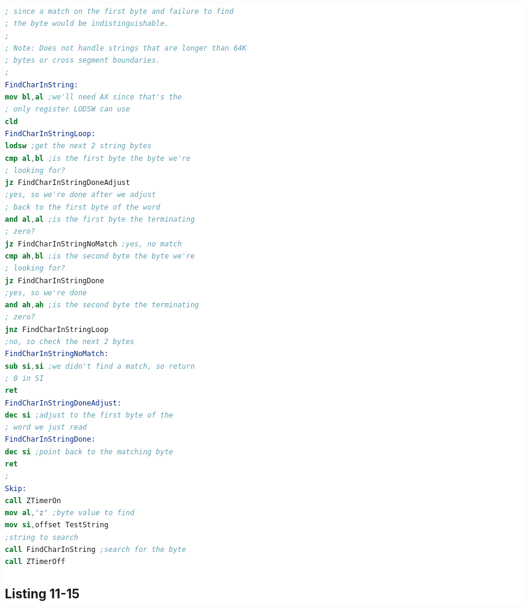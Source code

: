 ```nasm
; since a match on the first byte and failure to find
; the byte would be indistinguishable.
;
; Note: Does not handle strings that are longer than 64K
; bytes or cross segment boundaries.
;
FindCharInString:
mov bl,al ;we'll need AX since that's the
; only register LODSW can use
cld
FindCharInStringLoop:
lodsw ;get the next 2 string bytes
cmp al,bl ;is the first byte the byte we're
; looking for?
jz FindCharInStringDoneAdjust
;yes, so we're done after we adjust
; back to the first byte of the word
and al,al ;is the first byte the terminating
; zero?
jz FindCharInStringNoMatch ;yes, no match
cmp ah,bl ;is the second byte the byte we're
; looking for?
jz FindCharInStringDone
;yes, so we're done
and ah,ah ;is the second byte the terminating
; zero?
jnz FindCharInStringLoop
;no, so check the next 2 bytes
FindCharInStringNoMatch:
sub si,si ;we didn't find a match, so return
; 0 in SI
ret
FindCharInStringDoneAdjust:
dec si ;adjust to the first byte of the
; word we just read
FindCharInStringDone:
dec si ;point back to the matching byte
ret
;
Skip:
call ZTimerOn
mov al,'z' ;byte value to find
mov si,offset TestString
;string to search
call FindCharInString ;search for the byte
call ZTimerOff
```

## Listing 11-15
